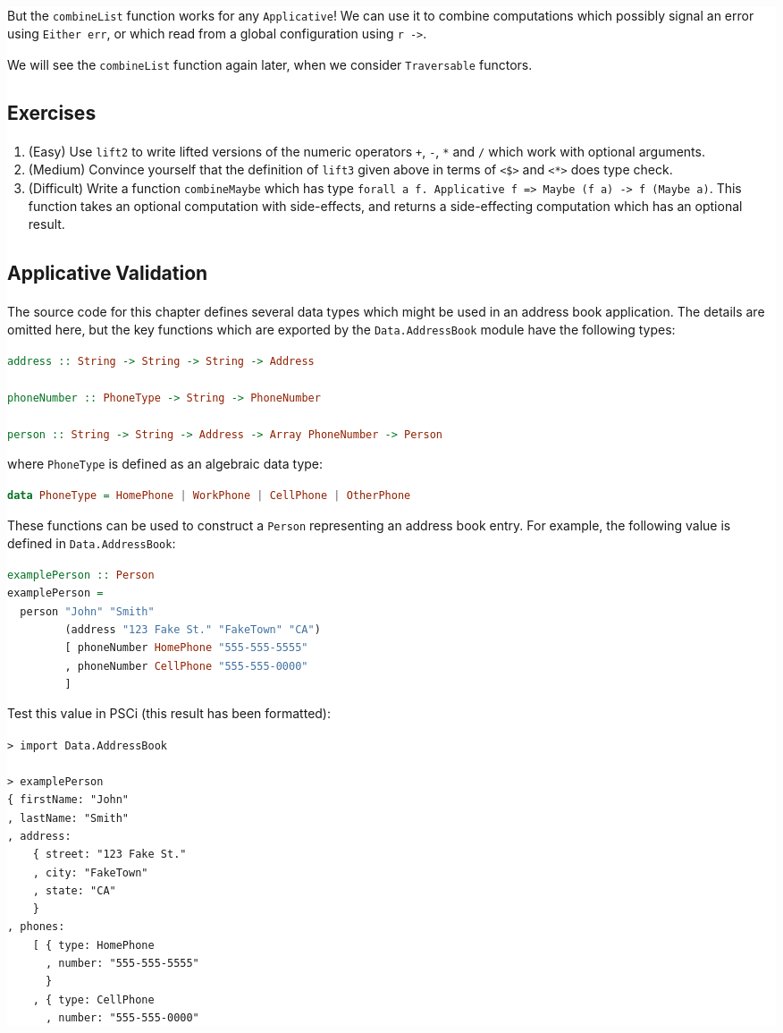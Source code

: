 But the `combineList` function works for any `Applicative`! We can use it to combine computations which possibly signal an error using `Either err`, or which read from a global configuration using `r ->`.

We will see the `combineList` function again later, when we consider `Traversable` functors.

 ## Exercises

 1. (Easy) Use `lift2` to write lifted versions of the numeric operators `+`, `-`, `*` and `/` which work with optional arguments.
 1. (Medium) Convince yourself that the definition of `lift3` given above in terms of `<$>` and `<*>` does type check.
 1. (Difficult) Write a function `combineMaybe` which has type `forall a f. Applicative f => Maybe (f a) -> f (Maybe a)`. This function takes an optional computation with side-effects, and returns a side-effecting computation which has an optional result.

## Applicative Validation

The source code for this chapter defines several data types which might be used in an address book application. The details are omitted here, but the key functions which are exported by the `Data.AddressBook` module have the following types:

```haskell
address :: String -> String -> String -> Address

phoneNumber :: PhoneType -> String -> PhoneNumber

person :: String -> String -> Address -> Array PhoneNumber -> Person
```

where `PhoneType` is defined as an algebraic data type:

```haskell
data PhoneType = HomePhone | WorkPhone | CellPhone | OtherPhone
```

These functions can be used to construct a `Person` representing an address book entry. For example, the following value is defined in `Data.AddressBook`:

```haskell
examplePerson :: Person
examplePerson =
  person "John" "Smith"
         (address "123 Fake St." "FakeTown" "CA")
  	     [ phoneNumber HomePhone "555-555-5555"
         , phoneNumber CellPhone "555-555-0000"
  	     ]
```

Test this value in PSCi (this result has been formatted):

```text
> import Data.AddressBook

> examplePerson
{ firstName: "John"
, lastName: "Smith"
, address:
    { street: "123 Fake St."
    , city: "FakeTown"
    , state: "CA"
    }
, phones:
    [ { type: HomePhone
      , number: "555-555-5555"
      }
    , { type: CellPhone
      , number: "555-555-0000"
```